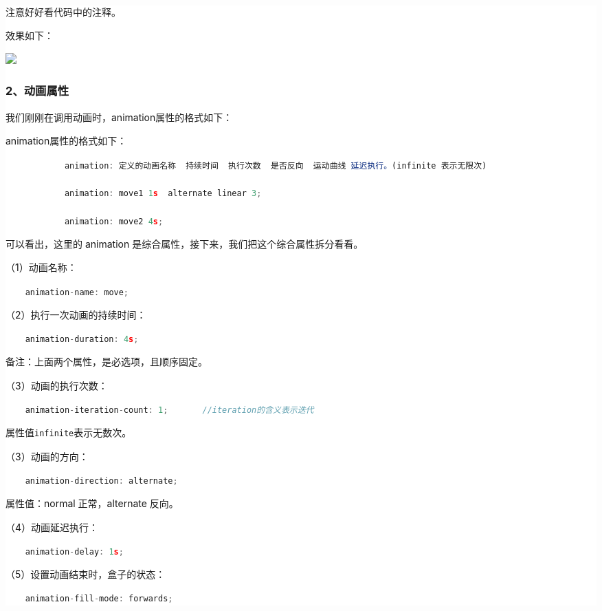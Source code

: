 注意好好看代码中的注释。

效果如下：

![](..\images\20180209_1001.gif) 

### 2、动画属性

我们刚刚在调用动画时，animation属性的格式如下：

animation属性的格式如下：

```javascript
            animation: 定义的动画名称  持续时间  执行次数  是否反向  运动曲线 延迟执行。(infinite 表示无限次)

            animation: move1 1s  alternate linear 3;

            animation: move2 4s;
```


可以看出，这里的 animation 是综合属性，接下来，我们把这个综合属性拆分看看。

（1）动画名称：

```javascript
	animation-name: move;
```

（2）执行一次动画的持续时间：

```javascript
	animation-duration: 4s;
```

备注：上面两个属性，是必选项，且顺序固定。

（3）动画的执行次数：

```javascript
	animation-iteration-count: 1;       //iteration的含义表示迭代
```

属性值`infinite`表示无数次。

（3）动画的方向：

```javascript
	animation-direction: alternate;
```

属性值：normal 正常，alternate 反向。

（4）动画延迟执行：


```javascript
	animation-delay: 1s;
```

（5）设置动画结束时，盒子的状态：

```javascript
	animation-fill-mode: forwards;
```
